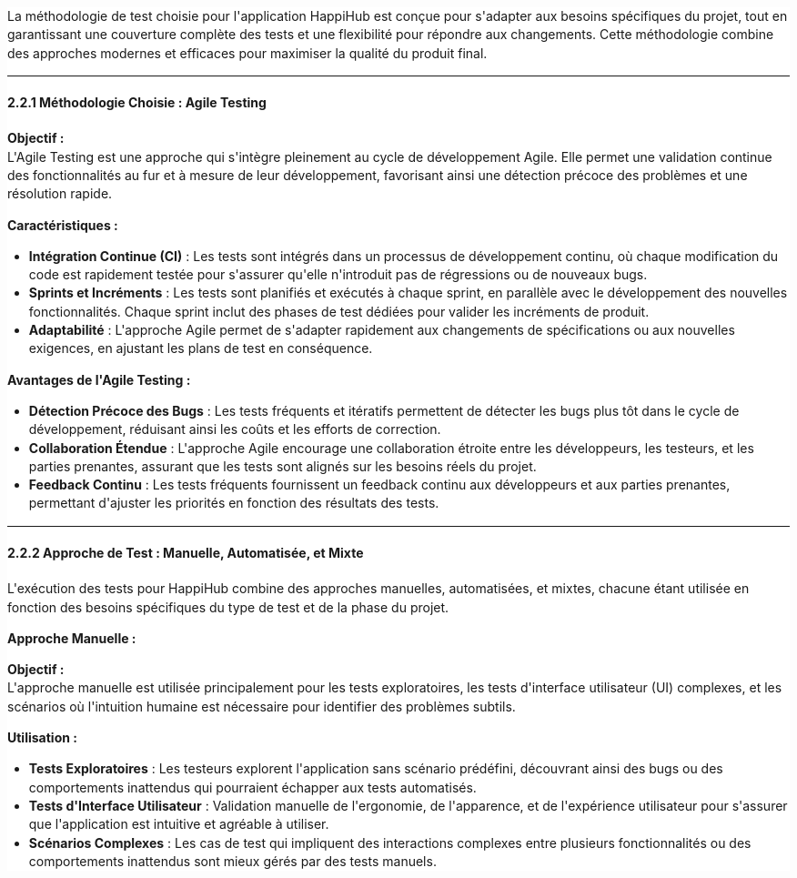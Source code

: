 La méthodologie de test choisie pour l'application HappiHub est conçue pour s'adapter aux besoins spécifiques du projet, tout en garantissant une couverture complète des tests et une flexibilité pour répondre aux changements. Cette méthodologie combine des approches modernes et efficaces pour maximiser la qualité du produit final.

---

#### **2.2.1 Méthodologie Choisie : Agile Testing**

**Objectif :**  
L'Agile Testing est une approche qui s'intègre pleinement au cycle de développement Agile. Elle permet une validation continue des fonctionnalités au fur et à mesure de leur développement, favorisant ainsi une détection précoce des problèmes et une résolution rapide.

**Caractéristiques :**

- **Intégration Continue (CI)** : Les tests sont intégrés dans un processus de développement continu, où chaque modification du code est rapidement testée pour s'assurer qu'elle n'introduit pas de régressions ou de nouveaux bugs.
- **Sprints et Incréments** : Les tests sont planifiés et exécutés à chaque sprint, en parallèle avec le développement des nouvelles fonctionnalités. Chaque sprint inclut des phases de test dédiées pour valider les incréments de produit.
- **Adaptabilité** : L'approche Agile permet de s'adapter rapidement aux changements de spécifications ou aux nouvelles exigences, en ajustant les plans de test en conséquence.

**Avantages de l'Agile Testing :**

- **Détection Précoce des Bugs** : Les tests fréquents et itératifs permettent de détecter les bugs plus tôt dans le cycle de développement, réduisant ainsi les coûts et les efforts de correction.
- **Collaboration Étendue** : L'approche Agile encourage une collaboration étroite entre les développeurs, les testeurs, et les parties prenantes, assurant que les tests sont alignés sur les besoins réels du projet.
- **Feedback Continu** : Les tests fréquents fournissent un feedback continu aux développeurs et aux parties prenantes, permettant d'ajuster les priorités en fonction des résultats des tests.

---

#### **2.2.2 Approche de Test : Manuelle, Automatisée, et Mixte**

L'exécution des tests pour HappiHub combine des approches manuelles, automatisées, et mixtes, chacune étant utilisée en fonction des besoins spécifiques du type de test et de la phase du projet.

**Approche Manuelle :**

**Objectif :**  
L'approche manuelle est utilisée principalement pour les tests exploratoires, les tests d'interface utilisateur (UI) complexes, et les scénarios où l'intuition humaine est nécessaire pour identifier des problèmes subtils.

**Utilisation :**

- **Tests Exploratoires** : Les testeurs explorent l'application sans scénario prédéfini, découvrant ainsi des bugs ou des comportements inattendus qui pourraient échapper aux tests automatisés.
- **Tests d'Interface Utilisateur** : Validation manuelle de l'ergonomie, de l'apparence, et de l'expérience utilisateur pour s'assurer que l'application est intuitive et agréable à utiliser.
- **Scénarios Complexes** : Les cas de test qui impliquent des interactions complexes entre plusieurs fonctionnalités ou des comportements inattendus sont mieux gérés par des tests manuels.

